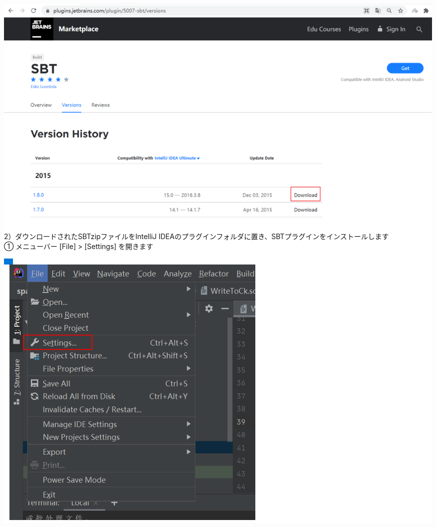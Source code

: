 ![img](https://raw.githubusercontent.com/sbopsv/cloud-tech/master/content/usecase-ClickHouse/ClickHouse_images_26006613794178500/20210823200143.png "img")


2）ダウンロードされたSBTzipファイルをIntelliJ IDEAのプラグインフォルダに置き、SBTプラグインをインストールします    
① メニューバー [File] > [Settings] を開きます    

![img](https://raw.githubusercontent.com/sbopsv/cloud-tech/master/content/usecase-ClickHouse/ClickHouse_images_26006613794178500/20210823200247.png "img")
